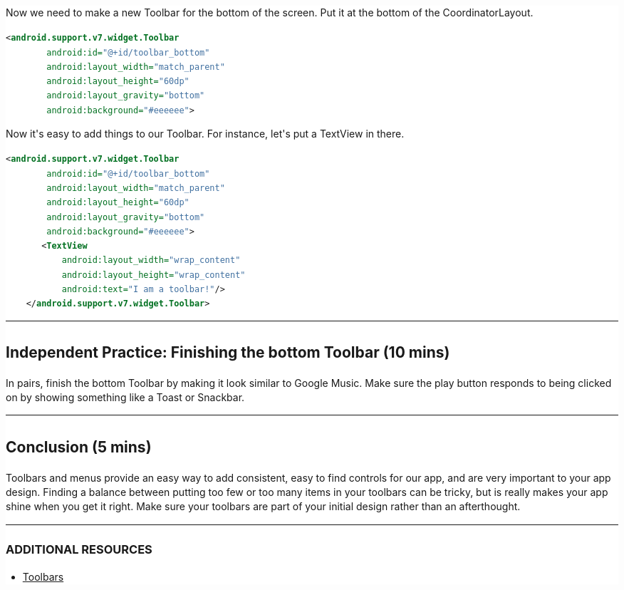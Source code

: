 Now we need to make a new Toolbar for the bottom of the screen. Put it at the bottom of the CoordinatorLayout.

```xml
<android.support.v7.widget.Toolbar
        android:id="@+id/toolbar_bottom"
        android:layout_width="match_parent"
        android:layout_height="60dp"
        android:layout_gravity="bottom"
        android:background="#eeeeee">
```

Now it's easy to add things to our Toolbar. For instance, let's put a TextView in there.

```xml
<android.support.v7.widget.Toolbar
        android:id="@+id/toolbar_bottom"
        android:layout_width="match_parent"
        android:layout_height="60dp"
        android:layout_gravity="bottom"
        android:background="#eeeeee">
       <TextView
           android:layout_width="wrap_content"
           android:layout_height="wrap_content"
           android:text="I am a toolbar!"/>
    </android.support.v7.widget.Toolbar>
```


***

<a name="ind-practice"></a>
## Independent Practice: Finishing the bottom Toolbar (10 mins)

In pairs, finish the bottom Toolbar by making it look similar to Google Music. Make sure the play button responds to being clicked on by showing something like a Toast or Snackbar.


***

<a name="conclusion"></a>
## Conclusion (5 mins)

Toolbars and menus provide an easy way to add consistent, easy to find controls for our app, and are very important to your app design. Finding a balance between putting too few or too many items in your toolbars can be tricky, but is really makes your app shine when you get it right. Make sure your toolbars are part of your initial design rather than an afterthought.

***

### ADDITIONAL RESOURCES
- [Toolbars](http://developer.android.com/training/appbar/index.html)

